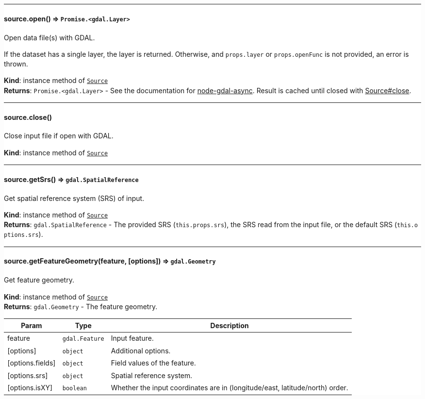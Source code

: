 
* * *

<a name="module_source..Source+open"></a>

#### source.open() ⇒ <code>Promise.&lt;gdal.Layer&gt;</code>
Open data file(s) with GDAL.

If the dataset has a single layer, the layer is returned. Otherwise, and
`props.layer` or `props.openFunc` is not provided, an error is thrown.

**Kind**: instance method of [<code>Source</code>](#module_source..Source)  
**Returns**: <code>Promise.&lt;gdal.Layer&gt;</code> - See the documentation for
[node-gdal-async](https://mmomtchev.github.io/node-gdal-async).
Result is cached until closed with [Source#close](Source#close).  

* * *

<a name="module_source..Source+close"></a>

#### source.close()
Close input file if open with GDAL.

**Kind**: instance method of [<code>Source</code>](#module_source..Source)  

* * *

<a name="module_source..Source+getSrs"></a>

#### source.getSrs() ⇒ <code>gdal.SpatialReference</code>
Get spatial reference system (SRS) of input.

**Kind**: instance method of [<code>Source</code>](#module_source..Source)  
**Returns**: <code>gdal.SpatialReference</code> - The provided SRS (`this.props.srs`),
the SRS read from the input file, or the default SRS (`this.options.srs`).  

* * *

<a name="module_source..Source+getFeatureGeometry"></a>

#### source.getFeatureGeometry(feature, [options]) ⇒ <code>gdal.Geometry</code>
Get feature geometry.

**Kind**: instance method of [<code>Source</code>](#module_source..Source)  
**Returns**: <code>gdal.Geometry</code> - The feature geometry.  

| Param | Type | Description |
| --- | --- | --- |
| feature | <code>gdal.Feature</code> | Input feature. |
| [options] | <code>object</code> | Additional options. |
| [options.fields] | <code>object</code> | Field values of the feature. |
| [options.srs] | <code>object</code> | Spatial reference system. |
| [options.isXY] | <code>boolean</code> | Whether the input coordinates are in (longitude/east, latitude/north) order. |
